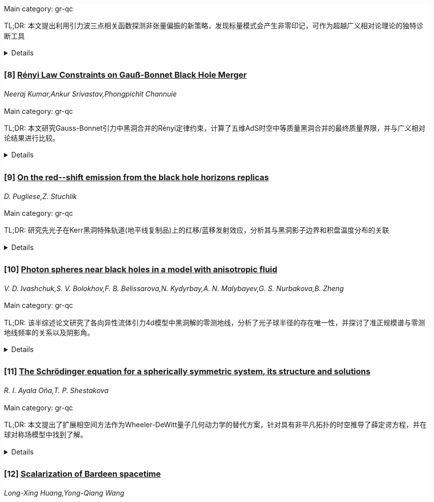 Main category: gr-qc

TL;DR: 本文提出利用引力波三点相关函数探测非张量偏振的新策略，发现标量模式会产生非零印记，可作为超越广义相对论理论的独特诊断工具


<details><summary>Details</summary></details>


### [8] [Rényi Law Constraints on Gauß-Bonnet Black Hole Merger](https://arxiv.org/abs/2509.08362)
*Neeraj Kumar,Ankur Srivastav,Phongpichit Channuie*

Main category: gr-qc

TL;DR: 本文研究Gauss-Bonnet引力中黑洞合并的Rényi定律约束，计算了五维AdS时空中等质量黑洞合并的最终质量界限，并与广义相对论结果进行比较。


<details><summary>Details</summary></details>


### [9] [On the red--shift emission from the black hole horizons replicas](https://arxiv.org/abs/2509.08441)
*D. Pugliese,Z. Stuchlik*

Main category: gr-qc

TL;DR: 研究先光子在Kerr黑洞特殊轨道(地平线复制品)上的红移/蓝移发射效应，分析其与黑洞影子边界和积盘温度分布的关联


<details><summary>Details</summary></details>


### [10] [Photon spheres near black holes in a model with anisotropic fluid](https://arxiv.org/abs/2509.08465)
*V. D. Ivashchuk,S. V. Bolokhov,F. B. Belissarova,N. Kydyrbay,A. N. Malybayev,G. S. Nurbakova,B. Zheng*

Main category: gr-qc

TL;DR: 该半综述论文研究了各向异性流体引力4d模型中黑洞解的零测地线，分析了光子球半径的存在唯一性，并探讨了准正规模谱与零测地线频率的关系以及阴影角。


<details><summary>Details</summary></details>


### [11] [The Schrödinger equation for a spherically symmetric system, its structure and solutions](https://arxiv.org/abs/2509.08523)
*R. I. Ayala Oña,T. P. Shestakova*

Main category: gr-qc

TL;DR: 本文提出了扩展相空间方法作为Wheeler-DeWitt量子几何动力学的替代方案，针对具有非平凡拓扑的时空推导了薛定谔方程，并在球对称场模型中找到了解。


<details><summary>Details</summary></details>


### [12] [Scalarization of Bardeen spacetime](https://arxiv.org/abs/2509.08549)
*Long-Xing Huang,Yong-Qiang Wang*
